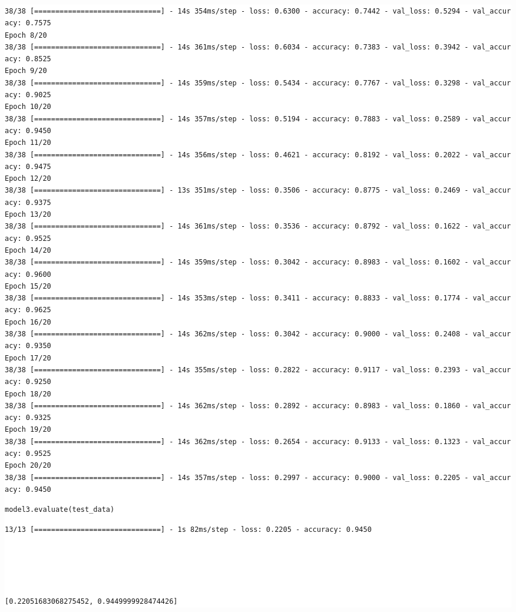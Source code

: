     38/38 [==============================] - 14s 354ms/step - loss: 0.6300 - accuracy: 0.7442 - val_loss: 0.5294 - val_accuracy: 0.7575
    Epoch 8/20
    38/38 [==============================] - 14s 361ms/step - loss: 0.6034 - accuracy: 0.7383 - val_loss: 0.3942 - val_accuracy: 0.8525
    Epoch 9/20
    38/38 [==============================] - 14s 359ms/step - loss: 0.5434 - accuracy: 0.7767 - val_loss: 0.3298 - val_accuracy: 0.9025
    Epoch 10/20
    38/38 [==============================] - 14s 357ms/step - loss: 0.5194 - accuracy: 0.7883 - val_loss: 0.2589 - val_accuracy: 0.9450
    Epoch 11/20
    38/38 [==============================] - 14s 356ms/step - loss: 0.4621 - accuracy: 0.8192 - val_loss: 0.2022 - val_accuracy: 0.9475
    Epoch 12/20
    38/38 [==============================] - 13s 351ms/step - loss: 0.3506 - accuracy: 0.8775 - val_loss: 0.2469 - val_accuracy: 0.9375
    Epoch 13/20
    38/38 [==============================] - 14s 361ms/step - loss: 0.3536 - accuracy: 0.8792 - val_loss: 0.1622 - val_accuracy: 0.9525
    Epoch 14/20
    38/38 [==============================] - 14s 359ms/step - loss: 0.3042 - accuracy: 0.8983 - val_loss: 0.1602 - val_accuracy: 0.9600
    Epoch 15/20
    38/38 [==============================] - 14s 353ms/step - loss: 0.3411 - accuracy: 0.8833 - val_loss: 0.1774 - val_accuracy: 0.9625
    Epoch 16/20
    38/38 [==============================] - 14s 362ms/step - loss: 0.3042 - accuracy: 0.9000 - val_loss: 0.2408 - val_accuracy: 0.9350
    Epoch 17/20
    38/38 [==============================] - 14s 355ms/step - loss: 0.2822 - accuracy: 0.9117 - val_loss: 0.2393 - val_accuracy: 0.9250
    Epoch 18/20
    38/38 [==============================] - 14s 362ms/step - loss: 0.2892 - accuracy: 0.8983 - val_loss: 0.1860 - val_accuracy: 0.9325
    Epoch 19/20
    38/38 [==============================] - 14s 362ms/step - loss: 0.2654 - accuracy: 0.9133 - val_loss: 0.1323 - val_accuracy: 0.9525
    Epoch 20/20
    38/38 [==============================] - 14s 357ms/step - loss: 0.2997 - accuracy: 0.9000 - val_loss: 0.2205 - val_accuracy: 0.9450



```python
model3.evaluate(test_data)
```

    13/13 [==============================] - 1s 82ms/step - loss: 0.2205 - accuracy: 0.9450





    [0.22051683068275452, 0.9449999928474426]
